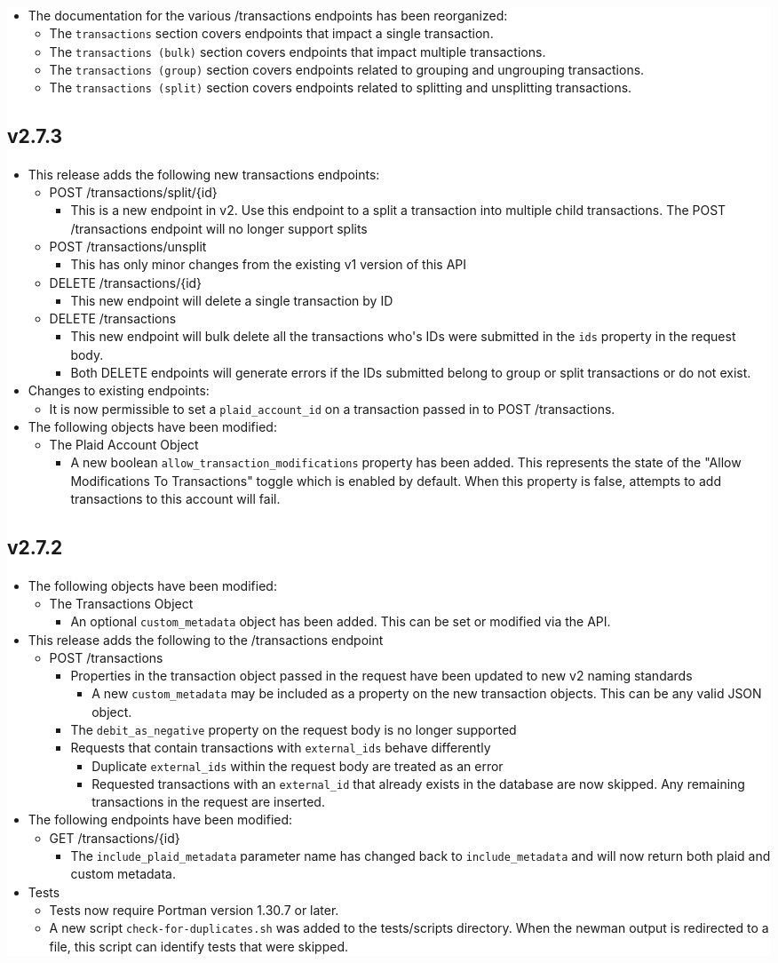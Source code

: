 - The documentation for the various /transactions endpoints has been reorganized:
  - The `transactions` section covers endpoints that impact a single transaction.
  - The `transactions (bulk)` section covers endpoints that impact multiple transactions.
  - The `transactions (group)` section covers endpoints related to grouping and ungrouping transactions.
  - The `transactions (split)` section covers endpoints related to splitting and unsplitting transactions.

## v2.7.3
- This release adds the following new transactions endpoints:
  - POST /transactions/split/{id}
    - This is a new endpoint in v2. Use this endpoint to a split a transaction into multiple child transactions.  The POST /transactions endpoint will no longer support splits
  - POST /transactions/unsplit
    - This has only minor changes from the existing v1 version of this API
  - DELETE /transactions/{id}
    - This new endpoint will delete a single transaction by ID
  - DELETE /transactions
    - This new endpoint will bulk delete all the transactions who's IDs were submitted in the `ids` property in the request body.
    - Both DELETE endpoints will generate errors if the IDs submitted belong to group or split transactions or do not exist.
- Changes to existing endpoints:
  - It is now permissible to set a `plaid_account_id` on a transaction passed in to POST /transactions.
- The following objects have been modified:
  - The Plaid Account Object 
    - A new boolean `allow_transaction_modifications` property has been added.  This represents the state of the "Allow Modifications To Transactions" toggle which is enabled by default.   When this property is false, attempts to add transactions to this account will fail.


## v2.7.2
- The following objects have been modified:
  - The Transactions Object
    - An optional `custom_metadata` object has been added.  This can be set or modified via the API.
- This release adds the following to the /transactions endpoint
  - POST /transactions
    - Properties in the transaction object passed in the request have been updated to new v2 naming standards
      - A new `custom_metadata` may be included as a property on the new transaction objects.   This can be any valid JSON object.
    - The `debit_as_negative` property on the request body is no longer supported
    - Requests that contain transactions with `external_ids` behave differently
      - Duplicate `external_ids` within the request body are treated as an error
      - Requested transactions with an `external_id` that already exists in the database are now skipped.  Any remaining transactions in the request are inserted.
- The following endpoints have been modified:
  - GET /transactions/{id}
    - The `include_plaid_metadata` parameter name has changed back to `include_metadata` and will now return both plaid and custom metadata.
- Tests
  - Tests now require Portman version 1.30.7 or later.
  - A new script `check-for-duplicates.sh` was added to the tests/scripts directory.  When the newman output is redirected to a file, this script can identify tests that were skipped.
